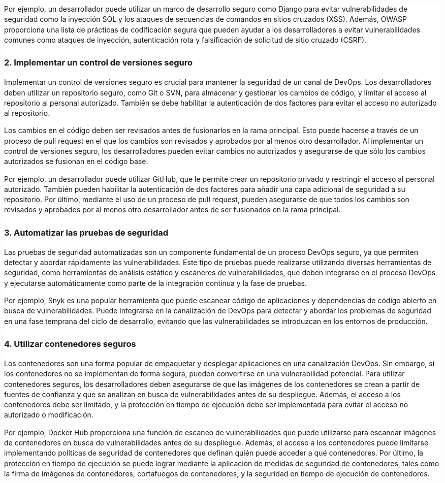 Por ejemplo, un desarrollador puede utilizar un marco de desarrollo seguro como Django para evitar vulnerabilidades de seguridad como la inyección SQL y los ataques de secuencias de comandos en sitios cruzados (XSS). Además, OWASP proporciona una lista de prácticas de codificación segura que pueden ayudar a los desarrolladores a evitar vulnerabilidades comunes como ataques de inyección, autenticación rota y falsificación de solicitud de sitio cruzado (CSRF).

### 2. Implementar un control de versiones seguro

Implementar un control de versiones seguro es crucial para mantener la seguridad de un canal de DevOps. Los desarrolladores deben utilizar un repositorio seguro, como Git o SVN, para almacenar y gestionar los cambios de código, y limitar el acceso al repositorio al personal autorizado. También se debe habilitar la autenticación de dos factores para evitar el acceso no autorizado al repositorio.

Los cambios en el código deben ser revisados antes de fusionarlos en la rama principal. Esto puede hacerse a través de un proceso de pull request en el que los cambios son revisados y aprobados por al menos otro desarrollador. Al implementar un control de versiones seguro, los desarrolladores pueden evitar cambios no autorizados y asegurarse de que sólo los cambios autorizados se fusionan en el código base.

Por ejemplo, un desarrollador puede utilizar GitHub, que le permite crear un repositorio privado y restringir el acceso al personal autorizado. También pueden habilitar la autenticación de dos factores para añadir una capa adicional de seguridad a su repositorio. Por último, mediante el uso de un proceso de pull request, pueden asegurarse de que todos los cambios son revisados y aprobados por al menos otro desarrollador antes de ser fusionados en la rama principal.

### 3. Automatizar las pruebas de seguridad

Las pruebas de seguridad automatizadas son un componente fundamental de un proceso DevOps seguro, ya que permiten detectar y abordar rápidamente las vulnerabilidades. Este tipo de pruebas puede realizarse utilizando diversas herramientas de seguridad, como herramientas de análisis estático y escáneres de vulnerabilidades, que deben integrarse en el proceso DevOps y ejecutarse automáticamente como parte de la integración continua y la fase de pruebas.

Por ejemplo, Snyk es una popular herramienta que puede escanear código de aplicaciones y dependencias de código abierto en busca de vulnerabilidades. Puede integrarse en la canalización de DevOps para detectar y abordar los problemas de seguridad en una fase temprana del ciclo de desarrollo, evitando que las vulnerabilidades se introduzcan en los entornos de producción.

### 4. Utilizar contenedores seguros

Los contenedores son una forma popular de empaquetar y desplegar aplicaciones en una canalización DevOps. Sin embargo, si los contenedores no se implementan de forma segura, pueden convertirse en una vulnerabilidad potencial. Para utilizar contenedores seguros, los desarrolladores deben asegurarse de que las imágenes de los contenedores se crean a partir de fuentes de confianza y que se analizan en busca de vulnerabilidades antes de su despliegue. Además, el acceso a los contenedores debe ser limitado, y la protección en tiempo de ejecución debe ser implementada para evitar el acceso no autorizado o modificación.

Por ejemplo, Docker Hub proporciona una función de escaneo de vulnerabilidades que puede utilizarse para escanear imágenes de contenedores en busca de vulnerabilidades antes de su despliegue. Además, el acceso a los contenedores puede limitarse implementando políticas de seguridad de contenedores que definan quién puede acceder a qué contenedores. Por último, la protección en tiempo de ejecución se puede lograr mediante la aplicación de medidas de seguridad de contenedores, tales como la firma de imágenes de contenedores, cortafuegos de contenedores, y la seguridad en tiempo de ejecución de contenedores.
